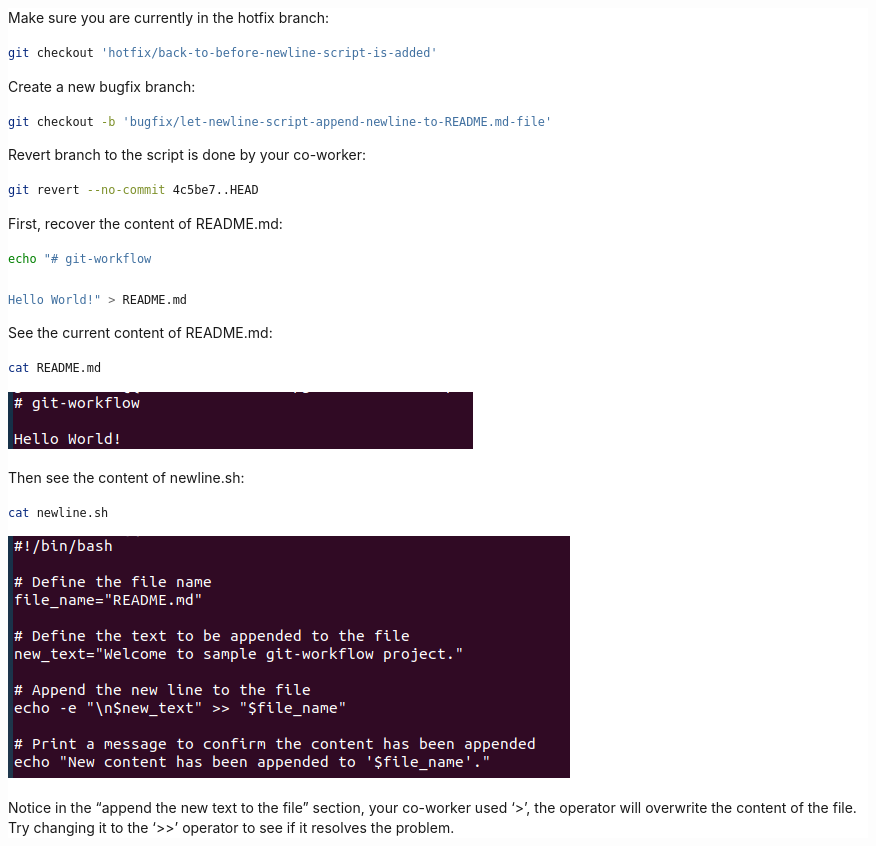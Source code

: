 Make sure you are currently in the hotfix branch:

```bash
git checkout 'hotfix/back-to-before-newline-script-is-added'
```

Create a new bugfix branch:

```bash
git checkout -b 'bugfix/let-newline-script-append-newline-to-README.md-file'
```

Revert branch to the script is done by your co-worker:

```bash
git revert --no-commit 4c5be7..HEAD
```

First, recover the content of README.md:

```bash
echo "# git-workflow

Hello World!" > README.md
```

See the current content of README.md:

```bash
cat README.md
```

![Untitled](../assets/Git%20workflow%2016d1a589e8024abc8e064c1d19034e58/Untitled%2015.png)

Then see the content of newline.sh:

```bash
cat newline.sh
```

![Untitled](../assets/Git%20workflow%2016d1a589e8024abc8e064c1d19034e58/Untitled%2016.png)

Notice in the “append the new text to the file” section, your co-worker used ‘>’, the operator will overwrite the content of the file. Try changing it to the ‘>>’ operator to see if it resolves the problem.
